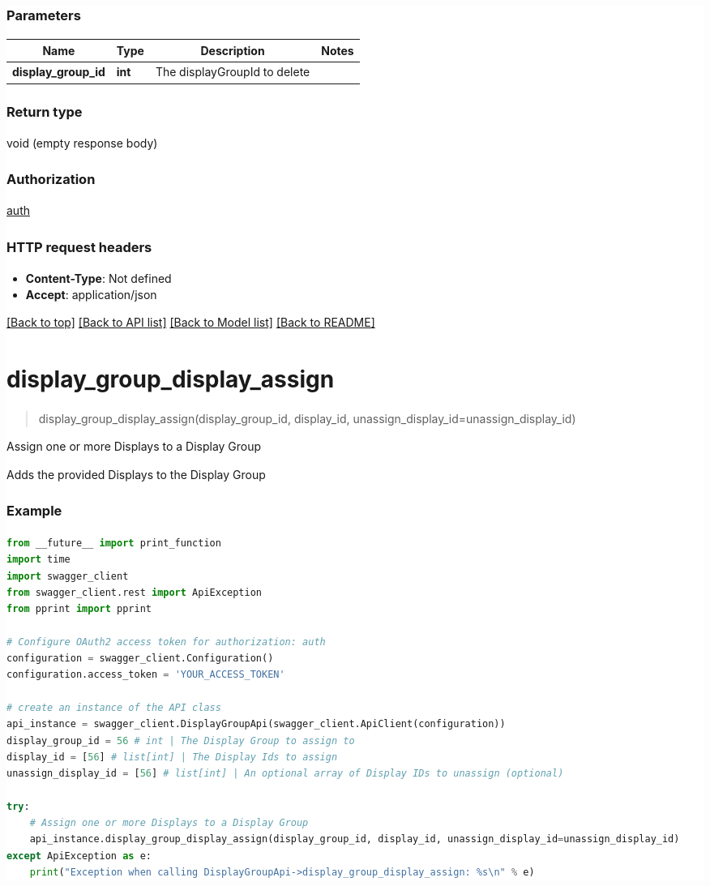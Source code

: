 ### Parameters

Name | Type | Description  | Notes
------------- | ------------- | ------------- | -------------
 **display_group_id** | **int**| The displayGroupId to delete | 

### Return type

void (empty response body)

### Authorization

[auth](../README.md#auth)

### HTTP request headers

 - **Content-Type**: Not defined
 - **Accept**: application/json

[[Back to top]](#) [[Back to API list]](../README.md#documentation-for-api-endpoints) [[Back to Model list]](../README.md#documentation-for-models) [[Back to README]](../README.md)

# **display_group_display_assign**
> display_group_display_assign(display_group_id, display_id, unassign_display_id=unassign_display_id)

Assign one or more Displays to a Display Group

Adds the provided Displays to the Display Group

### Example
```python
from __future__ import print_function
import time
import swagger_client
from swagger_client.rest import ApiException
from pprint import pprint

# Configure OAuth2 access token for authorization: auth
configuration = swagger_client.Configuration()
configuration.access_token = 'YOUR_ACCESS_TOKEN'

# create an instance of the API class
api_instance = swagger_client.DisplayGroupApi(swagger_client.ApiClient(configuration))
display_group_id = 56 # int | The Display Group to assign to
display_id = [56] # list[int] | The Display Ids to assign
unassign_display_id = [56] # list[int] | An optional array of Display IDs to unassign (optional)

try:
    # Assign one or more Displays to a Display Group
    api_instance.display_group_display_assign(display_group_id, display_id, unassign_display_id=unassign_display_id)
except ApiException as e:
    print("Exception when calling DisplayGroupApi->display_group_display_assign: %s\n" % e)
```

